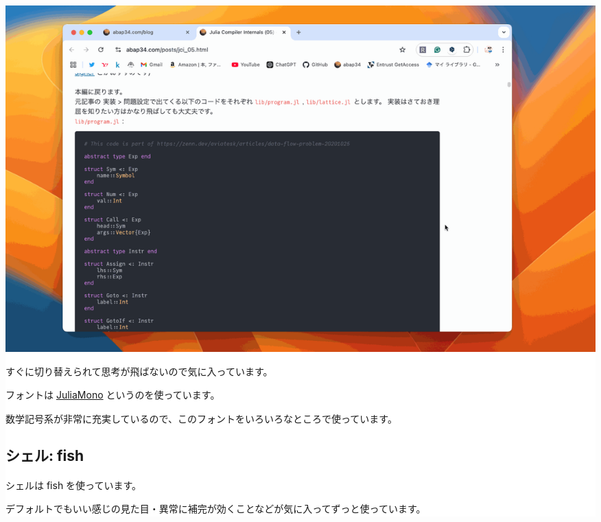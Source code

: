 ![](devenv_advent/iterm2_hotkey.gif)

すぐに切り替えられて思考が飛ばないので気に入っています。

フォントは [JuliaMono](https://juliamono.netlify.app/) というのを使っています。


数学記号系が非常に充実しているので、このフォントをいろいろなところで使っています。


## シェル: fish

シェルは fish を使っています。

デフォルトでもいい感じの見た目・異常に補完が効くことなどが気に入ってずっと使っています。
